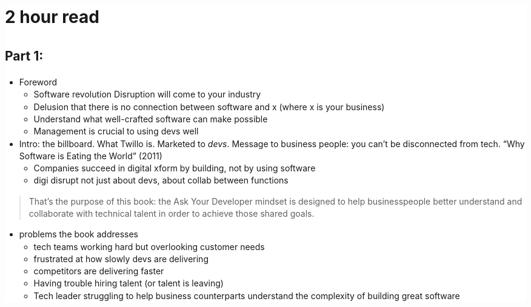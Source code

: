 <h1 id="hour-read">
2 hour read
</h1>
<h2 id="part-1">
Part 1:
</h2>
<ul>
<li>
Foreword
<ul>
<li>
Software revolution Disruption will come to your industry
</li>
<li>
Delusion that there is no connection between software and x (where x is your business)
</li>
<li>
Understand what well-crafted software can make possible
</li>
<li>
Management is crucial to using devs well
</li>
</ul>
</li>
<li>
Intro: the billboard. What Twillo is. Marketed to <em>devs</em>. Message to business people: you can’t be disconnected from tech. “Why Software is Eating the World” (2011)
<ul>
<li>
Companies succeed in digital xform by building, not by using software
</li>
<li>
digi disrupt not just about devs, about collab between functions
</li>
</ul>
</li>
</ul>
<blockquote>
<p>
That’s the purpose of this book: the Ask Your Developer mindset is designed to help businesspeople better understand and collaborate with technical talent in order to achieve those shared goals.
</p>
</blockquote>
<ul>
<li>
problems the book addresses
<ul>
<li>
tech teams working hard but overlooking customer needs
</li>
<li>
frustrated at how slowly devs are delivering
</li>
<li>
competitors are delivering faster
</li>
<li>
Having trouble hiring talent (or talent is leaving)
</li>
<li>
Tech leader struggling to help business counterparts understand the complexity of building great software
</li>
</ul>